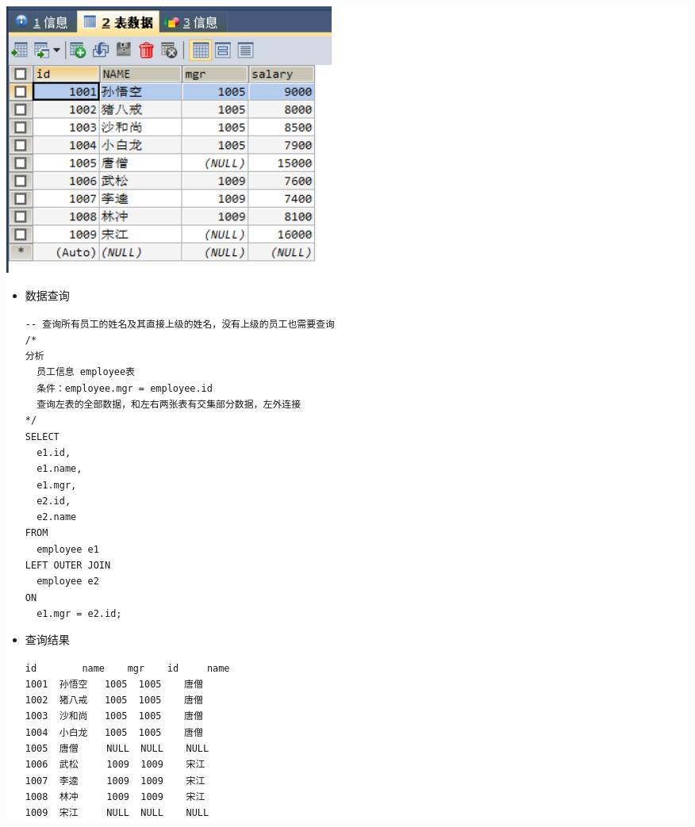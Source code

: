   ![](./images/自关联查询数据准备.png)
  
* 数据查询

  ```mysql
  -- 查询所有员工的姓名及其直接上级的姓名，没有上级的员工也需要查询
  /*
  分析
  	员工信息 employee表
  	条件：employee.mgr = employee.id
  	查询左表的全部数据，和左右两张表有交集部分数据，左外连接
  */
  SELECT
  	e1.id,
  	e1.name,
  	e1.mgr,
  	e2.id,
  	e2.name
  FROM
  	employee e1
  LEFT OUTER JOIN
  	employee e2
  ON
  	e1.mgr = e2.id;	
  ```

* 查询结果

  ```
  id		name	mgr	   id	  name
  1001	孙悟空	  1005	1005	唐僧
  1002	猪八戒	  1005	1005	唐僧
  1003	沙和尚	  1005	1005	唐僧
  1004	小白龙	  1005	1005	唐僧
  1005	唐僧	   NULL	 NULL	 NULL
  1006	武松	   1009	 1009	 宋江
  1007	李逵	   1009	 1009	 宋江
  1008	林冲	   1009	 1009	 宋江
  1009	宋江	   NULL	 NULL	 NULL
  ```
